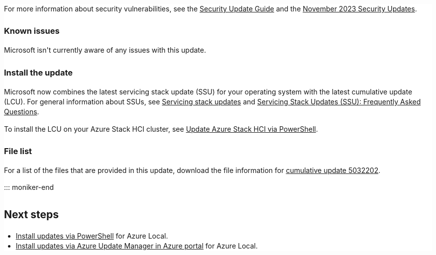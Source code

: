 For more information about security vulnerabilities, see the [Security Update Guide](https://msrc.microsoft.com/update-guide/) and the [November 2023 Security Updates](https://msrc.microsoft.com/update-guide/releaseNote/2023-Nov).



### Known issues

Microsoft isn't currently aware of any issues with this update.

### Install the update

Microsoft now combines the latest servicing stack update (SSU) for your operating system with the latest cumulative update (LCU). For general information about SSUs, see [Servicing stack updates](/windows/deployment/update/servicing-stack-updates) and [Servicing Stack Updates (SSU): Frequently Asked Questions](https://support.microsoft.com/topic/servicing-stack-updates-ssu-frequently-asked-questions-06b62771-1cb0-368c-09cf-87c4efc4f2fe).

To install the LCU on your Azure Stack HCI cluster, see [Update Azure Stack HCI via PowerShell](../update/update-via-powershell-23h2.md).





### File list

For a list of the files that are provided in this update, download the file information for [cumulative update 5032202](https://go.microsoft.com/fwlink/?linkid=2309855).



::: moniker-end

## Next steps

- [Install updates via PowerShell](../update/update-via-powershell-23h2.md) for Azure Local.
- [Install updates via Azure Update Manager in Azure portal](../update/azure-update-manager-23h2.md) for Azure Local.
